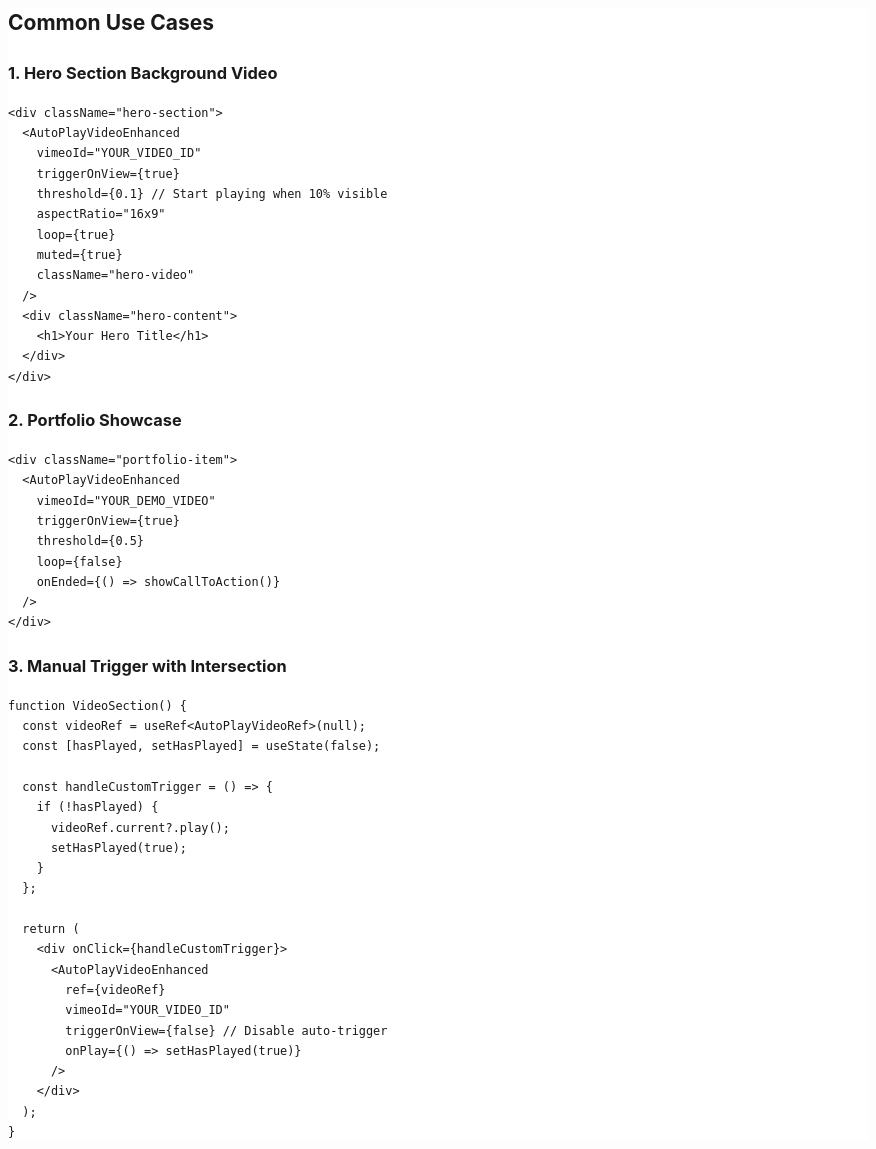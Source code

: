 ## Common Use Cases

### 1. Hero Section Background Video

```tsx
<div className="hero-section">
  <AutoPlayVideoEnhanced
    vimeoId="YOUR_VIDEO_ID"
    triggerOnView={true}
    threshold={0.1} // Start playing when 10% visible
    aspectRatio="16x9"
    loop={true}
    muted={true}
    className="hero-video"
  />
  <div className="hero-content">
    <h1>Your Hero Title</h1>
  </div>
</div>
```

### 2. Portfolio Showcase

```tsx
<div className="portfolio-item">
  <AutoPlayVideoEnhanced
    vimeoId="YOUR_DEMO_VIDEO"
    triggerOnView={true}
    threshold={0.5}
    loop={false}
    onEnded={() => showCallToAction()}
  />
</div>
```

### 3. Manual Trigger with Intersection

```tsx
function VideoSection() {
  const videoRef = useRef<AutoPlayVideoRef>(null);
  const [hasPlayed, setHasPlayed] = useState(false);

  const handleCustomTrigger = () => {
    if (!hasPlayed) {
      videoRef.current?.play();
      setHasPlayed(true);
    }
  };

  return (
    <div onClick={handleCustomTrigger}>
      <AutoPlayVideoEnhanced
        ref={videoRef}
        vimeoId="YOUR_VIDEO_ID"
        triggerOnView={false} // Disable auto-trigger
        onPlay={() => setHasPlayed(true)}
      />
    </div>
  );
}
```
